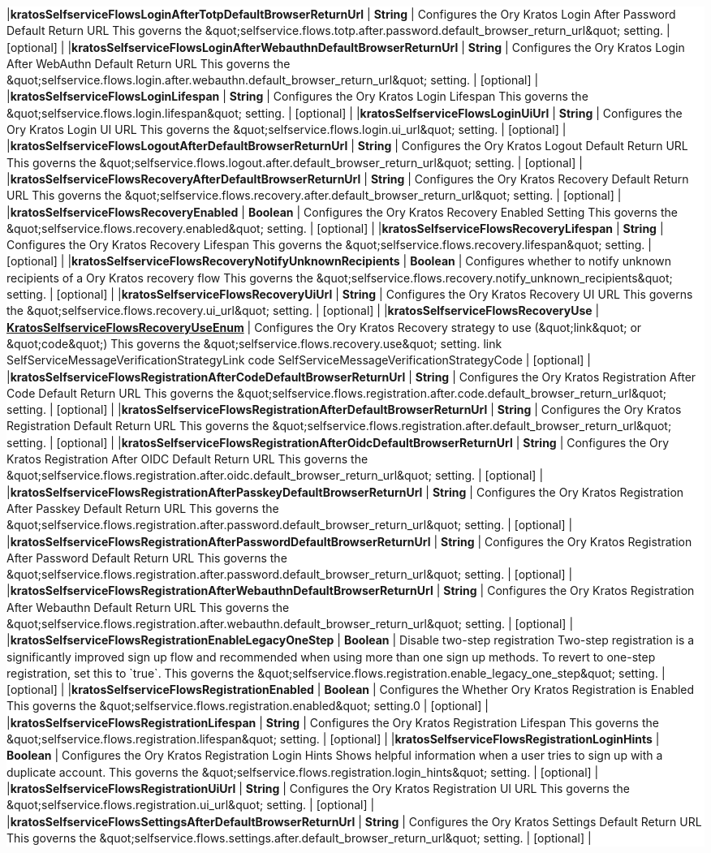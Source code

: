 |**kratosSelfserviceFlowsLoginAfterTotpDefaultBrowserReturnUrl** | **String** | Configures the Ory Kratos Login After Password Default Return URL  This governs the \&quot;selfservice.flows.totp.after.password.default_browser_return_url\&quot; setting. |  [optional] |
|**kratosSelfserviceFlowsLoginAfterWebauthnDefaultBrowserReturnUrl** | **String** | Configures the Ory Kratos Login After WebAuthn Default Return URL  This governs the \&quot;selfservice.flows.login.after.webauthn.default_browser_return_url\&quot; setting. |  [optional] |
|**kratosSelfserviceFlowsLoginLifespan** | **String** | Configures the Ory Kratos Login Lifespan  This governs the \&quot;selfservice.flows.login.lifespan\&quot; setting. |  [optional] |
|**kratosSelfserviceFlowsLoginUiUrl** | **String** | Configures the Ory Kratos Login UI URL  This governs the \&quot;selfservice.flows.login.ui_url\&quot; setting. |  [optional] |
|**kratosSelfserviceFlowsLogoutAfterDefaultBrowserReturnUrl** | **String** | Configures the Ory Kratos Logout Default Return URL  This governs the \&quot;selfservice.flows.logout.after.default_browser_return_url\&quot; setting. |  [optional] |
|**kratosSelfserviceFlowsRecoveryAfterDefaultBrowserReturnUrl** | **String** | Configures the Ory Kratos Recovery Default Return URL  This governs the \&quot;selfservice.flows.recovery.after.default_browser_return_url\&quot; setting. |  [optional] |
|**kratosSelfserviceFlowsRecoveryEnabled** | **Boolean** | Configures the Ory Kratos Recovery Enabled Setting  This governs the \&quot;selfservice.flows.recovery.enabled\&quot; setting. |  [optional] |
|**kratosSelfserviceFlowsRecoveryLifespan** | **String** | Configures the Ory Kratos Recovery Lifespan  This governs the \&quot;selfservice.flows.recovery.lifespan\&quot; setting. |  [optional] |
|**kratosSelfserviceFlowsRecoveryNotifyUnknownRecipients** | **Boolean** | Configures whether to notify unknown recipients of a Ory Kratos recovery flow  This governs the \&quot;selfservice.flows.recovery.notify_unknown_recipients\&quot; setting. |  [optional] |
|**kratosSelfserviceFlowsRecoveryUiUrl** | **String** | Configures the Ory Kratos Recovery UI URL  This governs the \&quot;selfservice.flows.recovery.ui_url\&quot; setting. |  [optional] |
|**kratosSelfserviceFlowsRecoveryUse** | [**KratosSelfserviceFlowsRecoveryUseEnum**](#KratosSelfserviceFlowsRecoveryUseEnum) | Configures the Ory Kratos Recovery strategy to use (\&quot;link\&quot; or \&quot;code\&quot;)  This governs the \&quot;selfservice.flows.recovery.use\&quot; setting. link SelfServiceMessageVerificationStrategyLink code SelfServiceMessageVerificationStrategyCode |  [optional] |
|**kratosSelfserviceFlowsRegistrationAfterCodeDefaultBrowserReturnUrl** | **String** | Configures the Ory Kratos Registration After Code Default Return URL  This governs the \&quot;selfservice.flows.registration.after.code.default_browser_return_url\&quot; setting. |  [optional] |
|**kratosSelfserviceFlowsRegistrationAfterDefaultBrowserReturnUrl** | **String** | Configures the Ory Kratos Registration Default Return URL  This governs the \&quot;selfservice.flows.registration.after.default_browser_return_url\&quot; setting. |  [optional] |
|**kratosSelfserviceFlowsRegistrationAfterOidcDefaultBrowserReturnUrl** | **String** | Configures the Ory Kratos Registration After OIDC Default Return URL  This governs the \&quot;selfservice.flows.registration.after.oidc.default_browser_return_url\&quot; setting. |  [optional] |
|**kratosSelfserviceFlowsRegistrationAfterPasskeyDefaultBrowserReturnUrl** | **String** | Configures the Ory Kratos Registration After Passkey Default Return URL  This governs the \&quot;selfservice.flows.registration.after.password.default_browser_return_url\&quot; setting. |  [optional] |
|**kratosSelfserviceFlowsRegistrationAfterPasswordDefaultBrowserReturnUrl** | **String** | Configures the Ory Kratos Registration After Password Default Return URL  This governs the \&quot;selfservice.flows.registration.after.password.default_browser_return_url\&quot; setting. |  [optional] |
|**kratosSelfserviceFlowsRegistrationAfterWebauthnDefaultBrowserReturnUrl** | **String** | Configures the Ory Kratos Registration After Webauthn Default Return URL  This governs the \&quot;selfservice.flows.registration.after.webauthn.default_browser_return_url\&quot; setting. |  [optional] |
|**kratosSelfserviceFlowsRegistrationEnableLegacyOneStep** | **Boolean** | Disable two-step registration  Two-step registration is a significantly improved sign up flow and recommended when using more than one sign up methods. To revert to one-step registration, set this to &#x60;true&#x60;.  This governs the \&quot;selfservice.flows.registration.enable_legacy_one_step\&quot; setting. |  [optional] |
|**kratosSelfserviceFlowsRegistrationEnabled** | **Boolean** | Configures the Whether Ory Kratos Registration is Enabled  This governs the \&quot;selfservice.flows.registration.enabled\&quot; setting.0 |  [optional] |
|**kratosSelfserviceFlowsRegistrationLifespan** | **String** | Configures the Ory Kratos Registration Lifespan  This governs the \&quot;selfservice.flows.registration.lifespan\&quot; setting. |  [optional] |
|**kratosSelfserviceFlowsRegistrationLoginHints** | **Boolean** | Configures the Ory Kratos Registration Login Hints  Shows helpful information when a user tries to sign up with a duplicate account.  This governs the \&quot;selfservice.flows.registration.login_hints\&quot; setting. |  [optional] |
|**kratosSelfserviceFlowsRegistrationUiUrl** | **String** | Configures the Ory Kratos Registration UI URL  This governs the \&quot;selfservice.flows.registration.ui_url\&quot; setting. |  [optional] |
|**kratosSelfserviceFlowsSettingsAfterDefaultBrowserReturnUrl** | **String** | Configures the Ory Kratos Settings Default Return URL  This governs the \&quot;selfservice.flows.settings.after.default_browser_return_url\&quot; setting. |  [optional] |